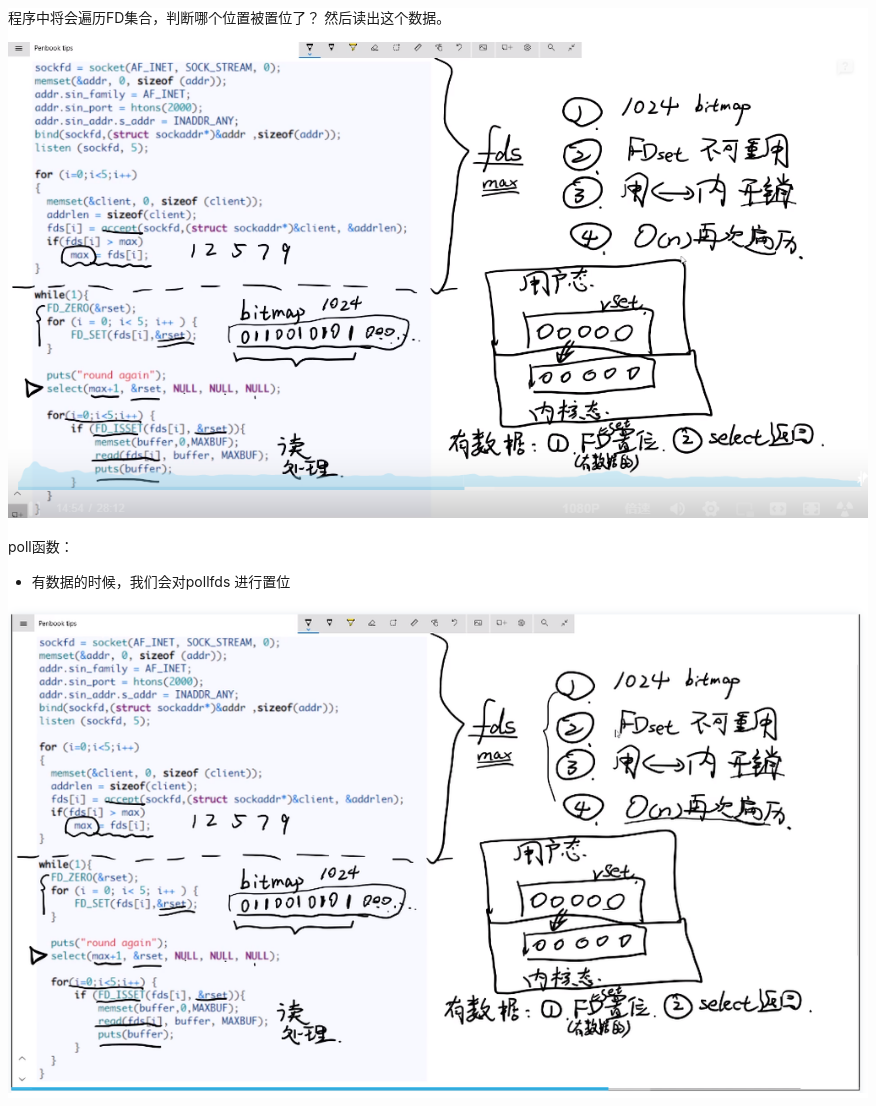 程序中将会遍历FD集合，判断哪个位置被置位了？ 然后读出这个数据。

![image-20200828140736043](面试复习资料个人整理.assets/image-20200828140736043.png)

poll函数：

- 有数据的时候，我们会对pollfds 进行置位

![image-20200828141334726](面试复习资料个人整理.assets/image-20200828141334726.png)
